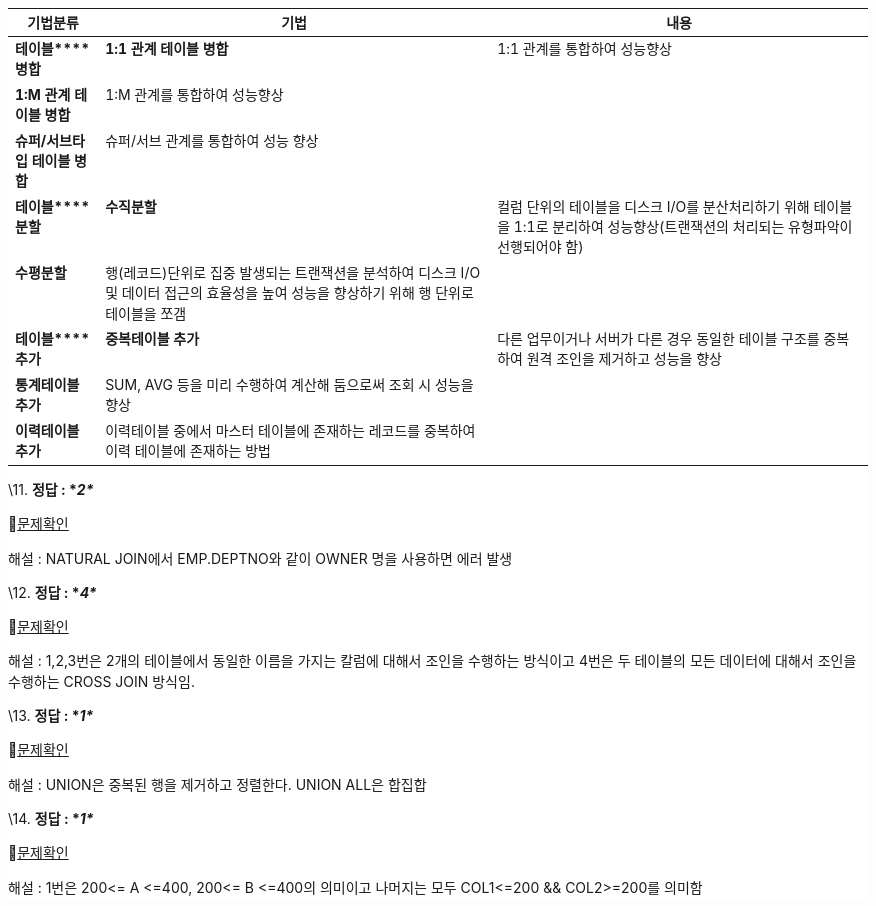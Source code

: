 | **기법분류**                  | **기법**                                                     | **내용**                                                     |
| ----------------------------- | ------------------------------------------------------------ | ------------------------------------------------------------ |
| **테이블****병합**            | **1:1 관계 테이블 병합**                                     | 1:1 관계를 통합하여 성능향상                                 |
| **1:M 관계 테이블 병합**      | 1:M 관계를 통합하여 성능향상                                 |                                                              |
| **슈퍼/서브타입 테이블 병합** | 슈퍼/서브 관계를 통합하여 성능 향상                          |                                                              |
| **테이블****분할**            | **수직분할**                                                 | 컬럼 단위의 테이블을 디스크 I/O를 분산처리하기 위해 테이블을 1:1로 분리하여 성능향상(트랜잭션의 처리되는 유형파악이 선행되어야 함) |
| **수평분할**                  | 행(레코드)단위로 집중 발생되는 트랜잭션을 분석하여 디스크 I/O 및 데이터 접근의 효율성을 높여 성능을 향상하기 위해 행 단위로 테이블을 쪼갬 |                                                              |
| **테이블****추가**            | **중복테이블 추가**                                          | 다른 업무이거나 서버가 다른 경우 동일한 테이블 구조를 중복하여 원격 조인을 제거하고 성능을 향상 |
| **통계테이블 추가**           | SUM, AVG 등을 미리 수행하여 계산해 둠으로써 조회 시 성능을 향상 |                                                              |
| **이력테이블 추가**           | 이력테이블 중에서 마스터 테이블에 존재하는 레코드를 중복하여 이력 테이블에 존재하는 방법 |                                                              |

 



\11. **정답 : \**2\****

📖[문제확인](https://yunamom.tistory.com/260#a11)

 

해설 : NATURAL JOIN에서 EMP.DEPTNO와 같이 OWNER 명을 사용하면 에러 발생

 



\12. **정답 : \**4\****

📖[문제확인](https://yunamom.tistory.com/260#a12)

 

해설 : 1,2,3번은 2개의 테이블에서 동일한 이름을 가지는 칼럼에 대해서 조인을 수행하는 방식이고 4번은 두 테이블의 모든 데이터에 대해서 조인을 수행하는 CROSS JOIN 방식임.

 



\13. **정답 : \**1\**** 

📖[문제확인](https://yunamom.tistory.com/260#a13)

 

해설 : UNION은 중복된 행을 제거하고 정렬한다. UNION ALL은 합집합

 



\14. **정답 : \**1\****

📖[문제확인](https://yunamom.tistory.com/260#a14)

 

해설 : 1번은 200<= A <=400, 200<= B <=400의 의미이고 나머지는 모두 COL1<=200 && COL2>=200를 의미함

 


